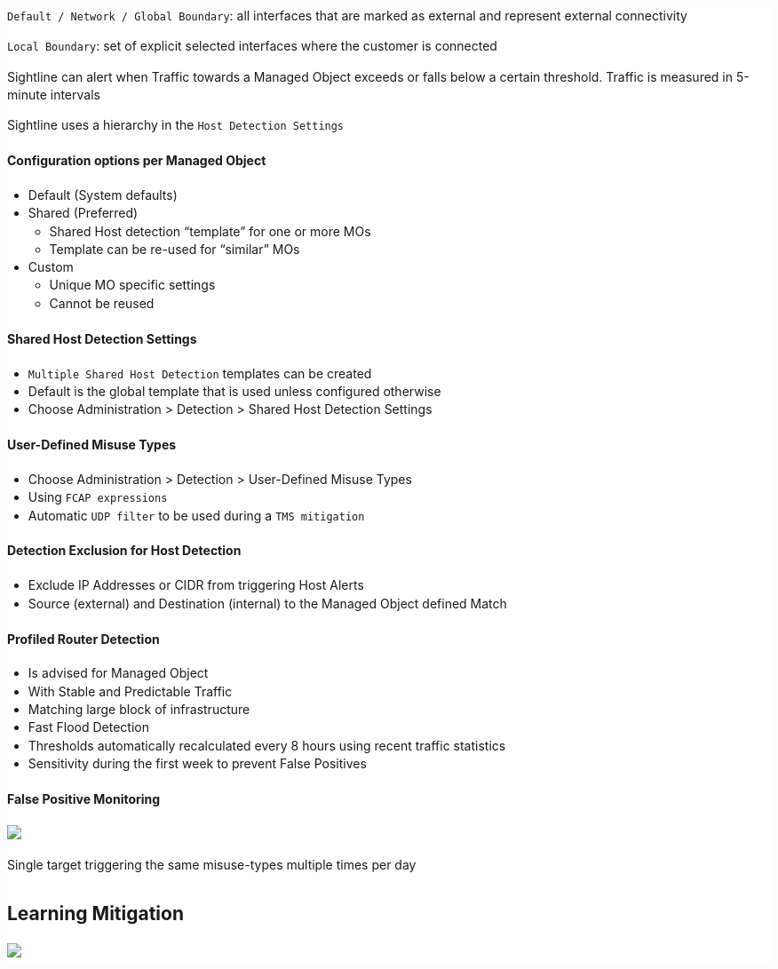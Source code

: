 `Default / Network / Global Boundary`: all interfaces that are marked as external and
represent external connectivity

`Local Boundary`: set of explicit selected interfaces where the customer is connected

Sightline can alert when Traffic towards a Managed Object exceeds or falls below a certain threshold. Traffic is measured in 5-minute intervals

Sightline uses a hierarchy in the `Host Detection Settings`

#### Configuration options per Managed Object

- Default (System defaults)
- Shared (Preferred)
  - Shared Host detection “template” for one or more MOs
  - Template can be re-used for “similar” MOs
- Custom
  - Unique MO specific settings
  - Cannot be reused

#### Shared Host Detection Settings

- `Multiple Shared Host Detection` templates can be created
- Default is the global template that is used unless configured otherwise
- Choose Administration > Detection > Shared Host Detection Settings

#### User-Defined Misuse Types

- Choose Administration > Detection > User-Defined Misuse Types
- Using `FCAP expressions`
- Automatic `UDP filter` to be used during a `TMS mitigation`

#### Detection Exclusion for Host Detection

- Exclude IP Addresses or CIDR from triggering Host Alerts
- Source (external) and Destination (internal) to the Managed Object defined Match

#### Profiled Router Detection

- Is advised for Managed Object
- With Stable and Predictable Traffic
- Matching large block of infrastructure
- Fast Flood Detection
- Thresholds automatically recalculated every 8 hours using recent traffic statistics
- Sensitivity during the first week to prevent False Positives

#### False Positive Monitoring

![](https://i.ibb.co/3BSDDCT/Screenshot-2023-06-13-150651.png)

Single target triggering the same misuse-types multiple times per day

## Learning Mitigation

![](https://i.ibb.co/x6ynKxQ/Screenshot-2023-06-13-150936.png)
